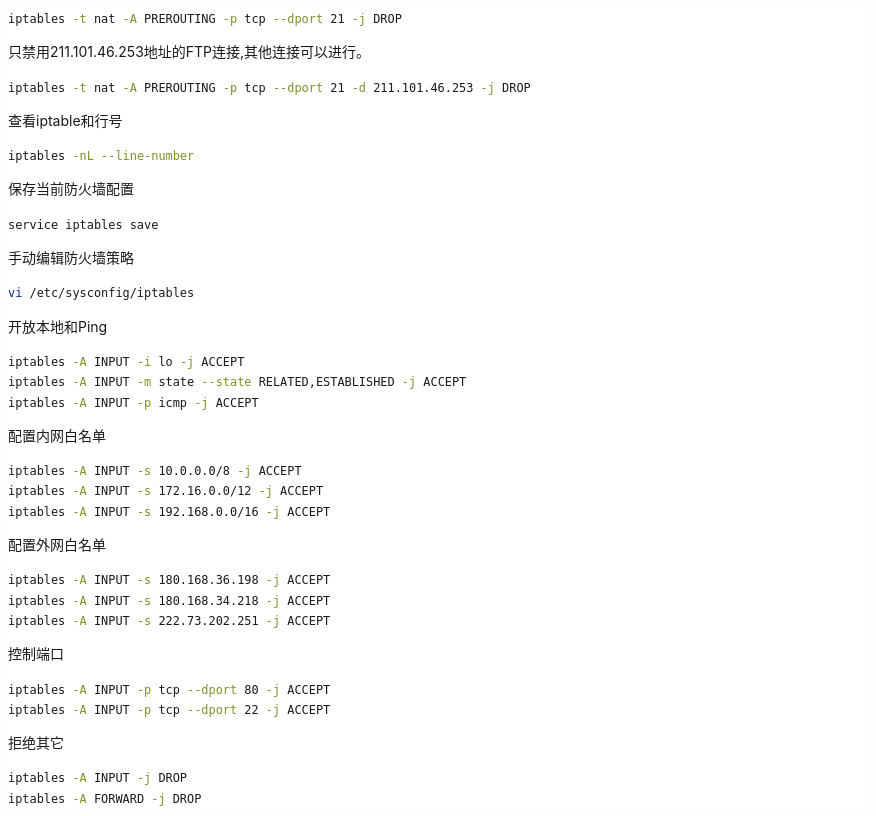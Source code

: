 ```bash
iptables -t nat -A PREROUTING -p tcp --dport 21 -j DROP
```

只禁用211.101.46.253地址的FTP连接,其他连接可以进行。

```bash
iptables -t nat -A PREROUTING -p tcp --dport 21 -d 211.101.46.253 -j DROP
```

查看iptable和行号

```bash
iptables -nL --line-number
```

保存当前防火墙配置

```bash
service iptables save
```

手动编辑防火墙策略

```bash
vi /etc/sysconfig/iptables
```

开放本地和Ping

```bash
iptables -A INPUT -i lo -j ACCEPT  
iptables -A INPUT -m state --state RELATED,ESTABLISHED -j ACCEPT 
iptables -A INPUT -p icmp -j ACCEPT
```

配置内网白名单

```bash
iptables -A INPUT -s 10.0.0.0/8 -j ACCEPT
iptables -A INPUT -s 172.16.0.0/12 -j ACCEPT
iptables -A INPUT -s 192.168.0.0/16 -j ACCEPT
```

配置外网白名单

```bash
iptables -A INPUT -s 180.168.36.198 -j ACCEPT 
iptables -A INPUT -s 180.168.34.218 -j ACCEPT 
iptables -A INPUT -s 222.73.202.251 -j ACCEPT
```

控制端口

```bash
iptables -A INPUT -p tcp --dport 80 -j ACCEPT 
iptables -A INPUT -p tcp --dport 22 -j ACCEPT
```

拒绝其它

```bash
iptables -A INPUT -j DROP
iptables -A FORWARD -j DROP
```
